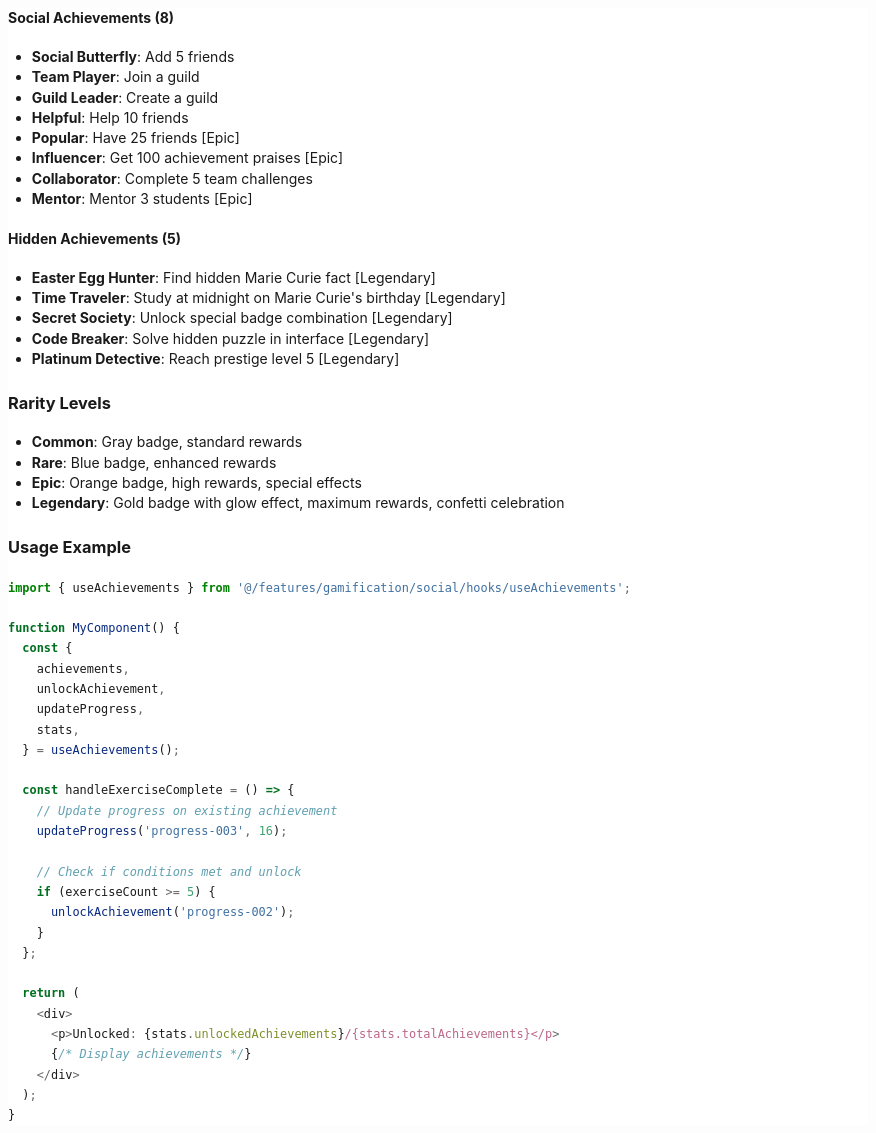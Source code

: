 #### Social Achievements (8)
- **Social Butterfly**: Add 5 friends
- **Team Player**: Join a guild
- **Guild Leader**: Create a guild
- **Helpful**: Help 10 friends
- **Popular**: Have 25 friends [Epic]
- **Influencer**: Get 100 achievement praises [Epic]
- **Collaborator**: Complete 5 team challenges
- **Mentor**: Mentor 3 students [Epic]

#### Hidden Achievements (5)
- **Easter Egg Hunter**: Find hidden Marie Curie fact [Legendary]
- **Time Traveler**: Study at midnight on Marie Curie's birthday [Legendary]
- **Secret Society**: Unlock special badge combination [Legendary]
- **Code Breaker**: Solve hidden puzzle in interface [Legendary]
- **Platinum Detective**: Reach prestige level 5 [Legendary]

### Rarity Levels
- **Common**: Gray badge, standard rewards
- **Rare**: Blue badge, enhanced rewards
- **Epic**: Orange badge, high rewards, special effects
- **Legendary**: Gold badge with glow effect, maximum rewards, confetti celebration

### Usage Example

```typescript
import { useAchievements } from '@/features/gamification/social/hooks/useAchievements';

function MyComponent() {
  const {
    achievements,
    unlockAchievement,
    updateProgress,
    stats,
  } = useAchievements();

  const handleExerciseComplete = () => {
    // Update progress on existing achievement
    updateProgress('progress-003', 16);

    // Check if conditions met and unlock
    if (exerciseCount >= 5) {
      unlockAchievement('progress-002');
    }
  };

  return (
    <div>
      <p>Unlocked: {stats.unlockedAchievements}/{stats.totalAchievements}</p>
      {/* Display achievements */}
    </div>
  );
}
```
